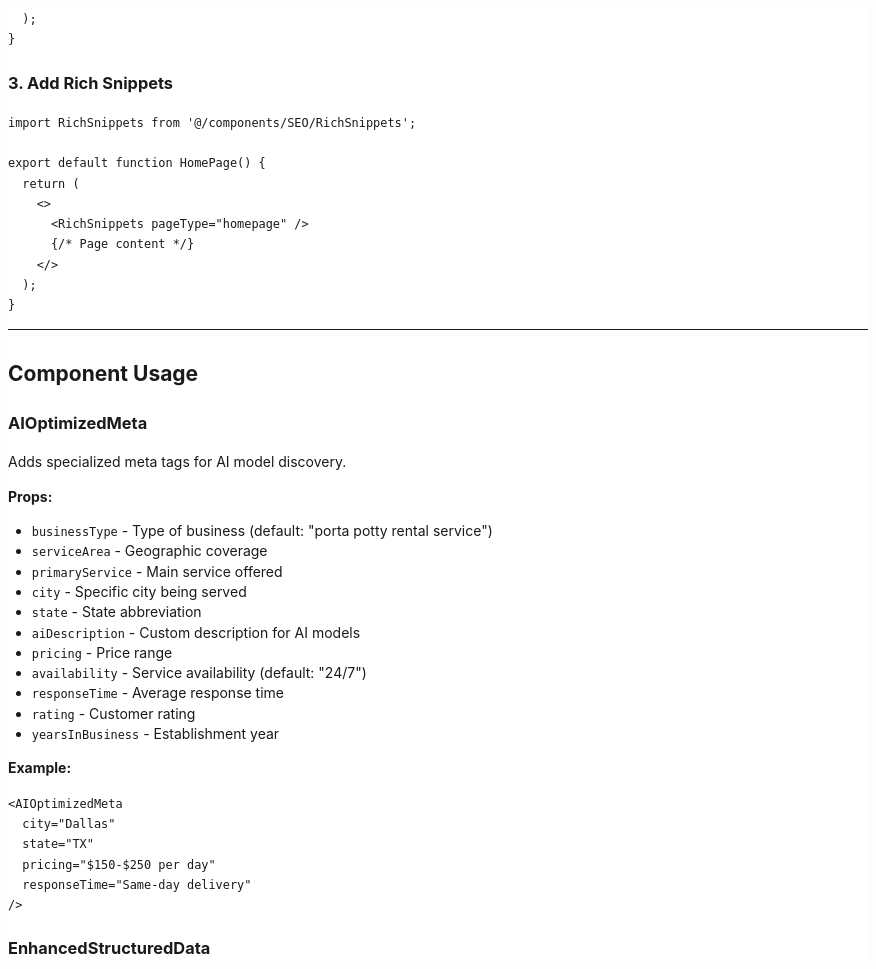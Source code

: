 ```tsx
  );
}
```

### 3. Add Rich Snippets

```tsx
import RichSnippets from '@/components/SEO/RichSnippets';

export default function HomePage() {
  return (
    <>
      <RichSnippets pageType="homepage" />
      {/* Page content */}
    </>
  );
}
```

---

## Component Usage

### AIOptimizedMeta

Adds specialized meta tags for AI model discovery.

**Props:**
- `businessType` - Type of business (default: "porta potty rental service")
- `serviceArea` - Geographic coverage
- `primaryService` - Main service offered
- `city` - Specific city being served
- `state` - State abbreviation
- `aiDescription` - Custom description for AI models
- `pricing` - Price range
- `availability` - Service availability (default: "24/7")
- `responseTime` - Average response time
- `rating` - Customer rating
- `yearsInBusiness` - Establishment year

**Example:**
```tsx
<AIOptimizedMeta
  city="Dallas"
  state="TX"
  pricing="$150-$250 per day"
  responseTime="Same-day delivery"
/>
```

### EnhancedStructuredData
